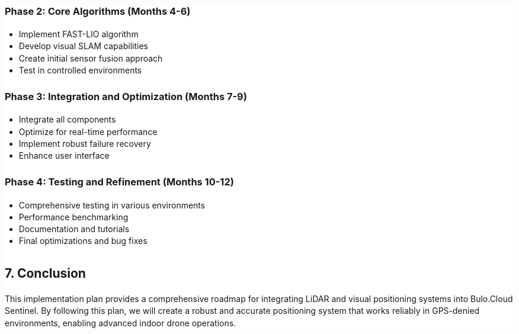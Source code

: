 ### Phase 2: Core Algorithms (Months 4-6)
- Implement FAST-LIO algorithm
- Develop visual SLAM capabilities
- Create initial sensor fusion approach
- Test in controlled environments

### Phase 3: Integration and Optimization (Months 7-9)
- Integrate all components
- Optimize for real-time performance
- Implement robust failure recovery
- Enhance user interface

### Phase 4: Testing and Refinement (Months 10-12)
- Comprehensive testing in various environments
- Performance benchmarking
- Documentation and tutorials
- Final optimizations and bug fixes

## 7. Conclusion

This implementation plan provides a comprehensive roadmap for integrating LiDAR and visual positioning systems into Bulo.Cloud Sentinel. By following this plan, we will create a robust and accurate positioning system that works reliably in GPS-denied environments, enabling advanced indoor drone operations.

